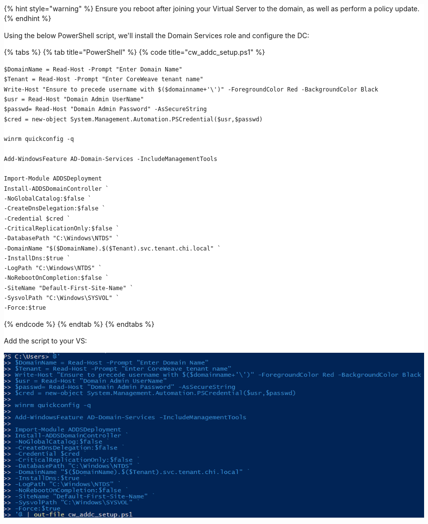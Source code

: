 {% hint style="warning" %}
Ensure you reboot after joining your Virtual Server to the domain, as well as perform a policy update.
{% endhint %}

Using the below PowerShell script, we'll install the Domain Services role and configure the DC:

{% tabs %}
{% tab title="PowerShell" %}
{% code title="cw_addc_setup.ps1" %}
```
$DomainName = Read-Host -Prompt "Enter Domain Name"
$Tenant = Read-Host -Prompt "Enter CoreWeave tenant name"
Write-Host "Ensure to precede username with $($domainname+'\')" -ForegroundColor Red -BackgroundColor Black
$usr = Read-Host "Domain Admin UserName"
$passwd= Read-Host "Domain Admin Password" -AsSecureString
$cred = new-object System.Management.Automation.PSCredential($usr,$passwd)

winrm quickconfig -q

Add-WindowsFeature AD-Domain-Services -IncludeManagementTools

Import-Module ADDSDeployment
Install-ADDSDomainController `
-NoGlobalCatalog:$false `
-CreateDnsDelegation:$false `
-Credential $cred `
-CriticalReplicationOnly:$false `
-DatabasePath "C:\Windows\NTDS" `
-DomainName "$($DomainName).$($Tenant).svc.tenant.chi.local" `
-InstallDns:$true `
-LogPath "C:\Windows\NTDS" `
-NoRebootOnCompletion:$false `
-SiteName "Default-First-Site-Name" `
-SysvolPath "C:\Windows\SYSVOL" `
-Force:$true
```
{% endcode %}
{% endtab %}
{% endtabs %}

Add the script to your VS:

![Pasting cw\_addc\_setup.ps1 in over SSH](<../../../.gitbook/assets/image (11).png>)
